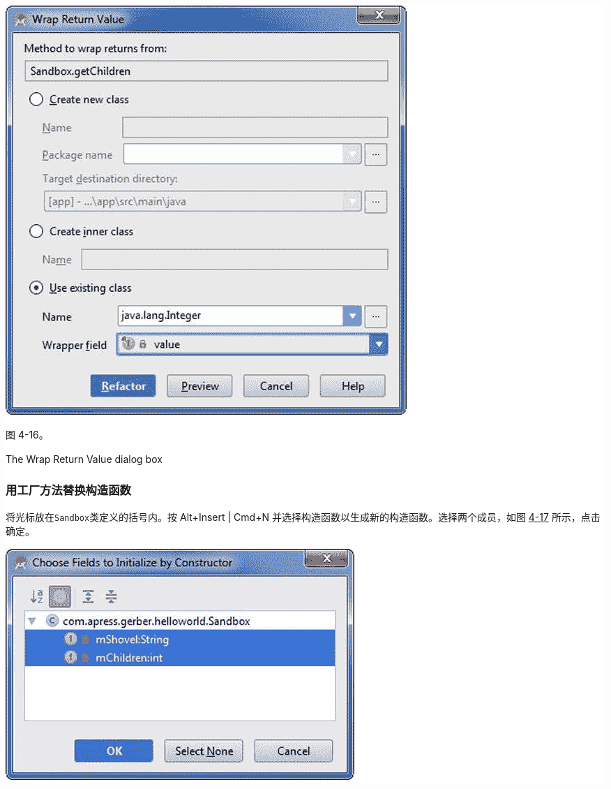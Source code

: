 ![A978-1-4302-6602-0_4_Fig16_HTML.jpg](img/A978-1-4302-6602-0_4_Fig16_HTML.jpg)

图 4-16。

The Wrap Return Value dialog box

### 用工厂方法替换构造函数

将光标放在`Sandbox`类定义的括号内。按 Alt+Insert | Cmd+N 并选择构造函数以生成新的构造函数。选择两个成员，如图 [4-17](#Fig17) 所示，点击确定。

![A978-1-4302-6602-0_4_Fig17_HTML.jpg](img/A978-1-4302-6602-0_4_Fig17_HTML.jpg)
